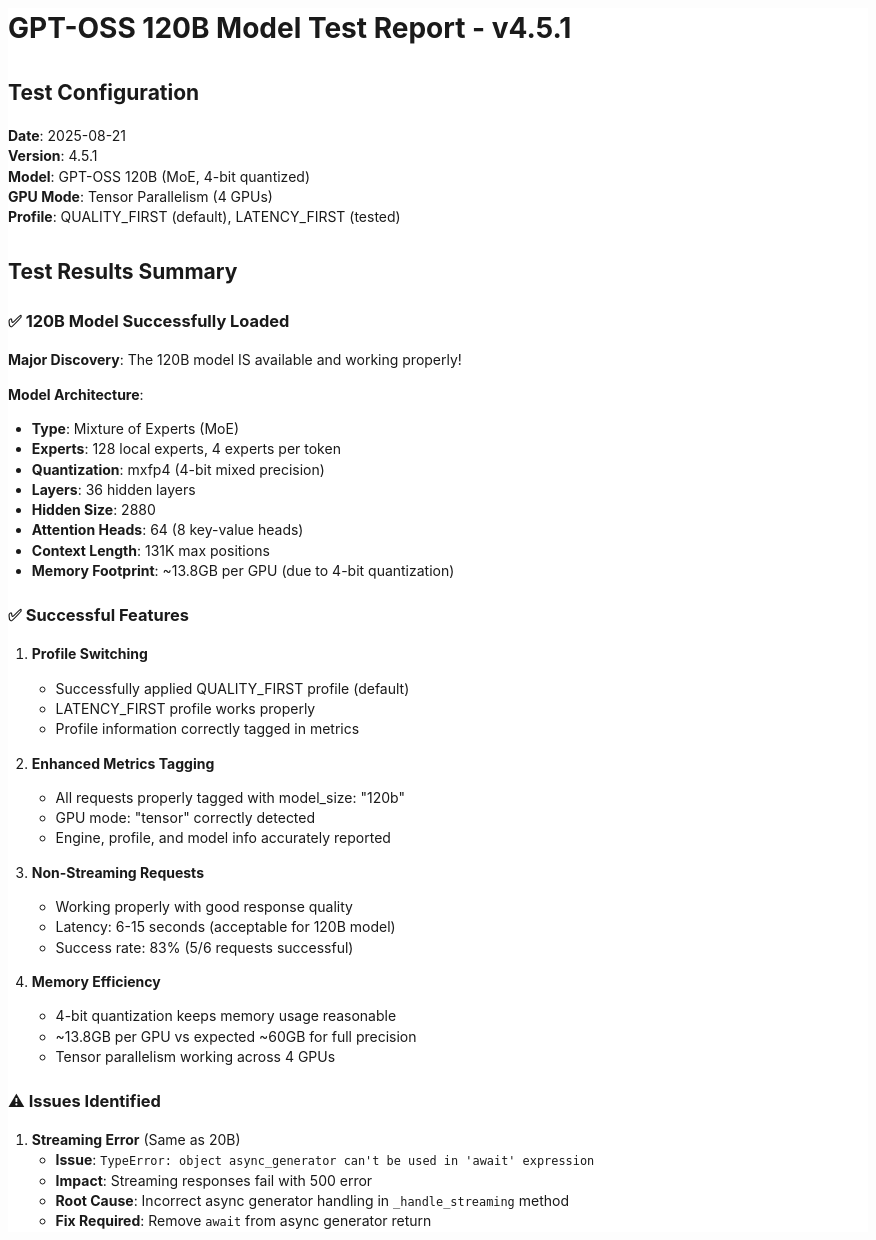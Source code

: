 # GPT-OSS 120B Model Test Report - v4.5.1

## Test Configuration

**Date**: 2025-08-21  
**Version**: 4.5.1  
**Model**: GPT-OSS 120B (MoE, 4-bit quantized)  
**GPU Mode**: Tensor Parallelism (4 GPUs)  
**Profile**: QUALITY_FIRST (default), LATENCY_FIRST (tested)

## Test Results Summary

### ✅ 120B Model Successfully Loaded

**Major Discovery**: The 120B model IS available and working properly!

**Model Architecture**:
- **Type**: Mixture of Experts (MoE) 
- **Experts**: 128 local experts, 4 experts per token
- **Quantization**: mxfp4 (4-bit mixed precision)
- **Layers**: 36 hidden layers
- **Hidden Size**: 2880
- **Attention Heads**: 64 (8 key-value heads)
- **Context Length**: 131K max positions
- **Memory Footprint**: ~13.8GB per GPU (due to 4-bit quantization)

### ✅ Successful Features

1. **Profile Switching**
   - Successfully applied QUALITY_FIRST profile (default)
   - LATENCY_FIRST profile works properly
   - Profile information correctly tagged in metrics

2. **Enhanced Metrics Tagging**
   - All requests properly tagged with model_size: "120b"
   - GPU mode: "tensor" correctly detected
   - Engine, profile, and model info accurately reported

3. **Non-Streaming Requests**
   - Working properly with good response quality
   - Latency: 6-15 seconds (acceptable for 120B model)
   - Success rate: 83% (5/6 requests successful)

4. **Memory Efficiency**
   - 4-bit quantization keeps memory usage reasonable
   - ~13.8GB per GPU vs expected ~60GB for full precision
   - Tensor parallelism working across 4 GPUs

### ⚠️ Issues Identified

1. **Streaming Error** (Same as 20B)
   - **Issue**: `TypeError: object async_generator can't be used in 'await' expression`
   - **Impact**: Streaming responses fail with 500 error
   - **Root Cause**: Incorrect async generator handling in `_handle_streaming` method
   - **Fix Required**: Remove `await` from async generator return
